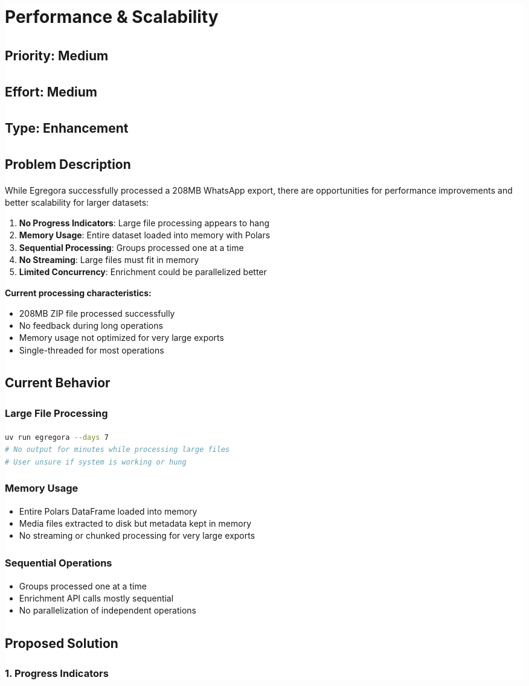 # Performance & Scalability

## Priority: Medium
## Effort: Medium  
## Type: Enhancement

## Problem Description

While Egregora successfully processed a 208MB WhatsApp export, there are opportunities for performance improvements and better scalability for larger datasets:

1. **No Progress Indicators**: Large file processing appears to hang
2. **Memory Usage**: Entire dataset loaded into memory with Polars
3. **Sequential Processing**: Groups processed one at a time
4. **No Streaming**: Large files must fit in memory
5. **Limited Concurrency**: Enrichment could be parallelized better

**Current processing characteristics:**
- 208MB ZIP file processed successfully
- No feedback during long operations
- Memory usage not optimized for very large exports
- Single-threaded for most operations

## Current Behavior

### Large File Processing
```bash
uv run egregora --days 7
# No output for minutes while processing large files
# User unsure if system is working or hung
```

### Memory Usage
- Entire Polars DataFrame loaded into memory
- Media files extracted to disk but metadata kept in memory
- No streaming or chunked processing for very large exports

### Sequential Operations
- Groups processed one at a time
- Enrichment API calls mostly sequential
- No parallelization of independent operations

## Proposed Solution

### 1. Progress Indicators
